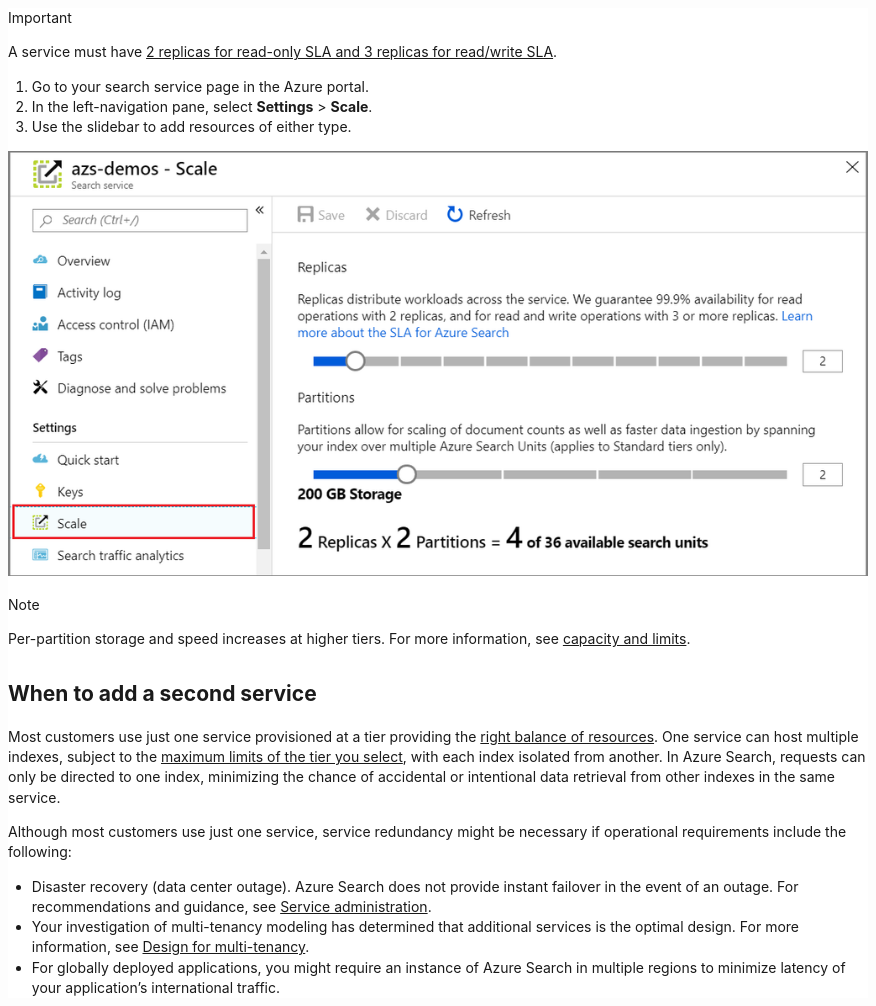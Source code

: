 > [!Important]
> A service must have [2 replicas for read-only SLA and 3 replicas for read/write SLA](https://azure.microsoft.com/support/legal/sla/search/v1_0/).

1. Go to your search service page in the Azure portal.
2. In the left-navigation pane, select **Settings** > **Scale**.
3. Use the slidebar to add resources of either type.

![Add capacity](./media/search-create-service-portal/settings-scale.png "Add capacity through replicas and partitions")

> [!Note]
> Per-partition storage and speed increases at higher tiers. For more information, see [capacity and limits](search-limits-quotas-capacity.md).

## When to add a second service

Most customers use just one service provisioned at a tier providing the [right balance of resources](search-sku-tier.md). One service can host multiple indexes, subject to the [maximum limits of the tier you select](search-capacity-planning.md), with each index isolated from another. In Azure Search, requests can only be directed to one index, minimizing the chance of accidental or intentional data retrieval from other indexes in the same service.

Although most customers use just one service, service redundancy might be necessary if operational requirements include the following:

* Disaster recovery (data center outage). Azure Search does not provide instant failover in the event of an outage. For recommendations and guidance, see [Service administration](search-manage.md).
* Your investigation of multi-tenancy modeling has determined that additional services is the optimal design. For more information, see [Design for multi-tenancy](search-modeling-multitenant-saas-applications.md).
* For globally deployed applications, you might require an instance of Azure Search in multiple regions to minimize latency of your application’s international traffic.
